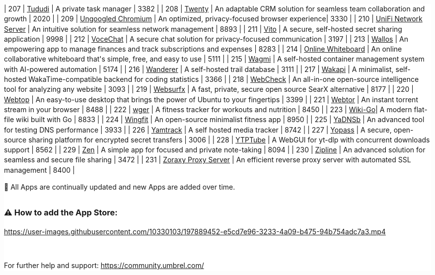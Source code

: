 | 207 | [Tududi](https://github.com/chrisvel/tududi)        | A private task manager                                                     | 3382   |
| 208 | [Twenty](https://github.com/twentyhq/twenty)        | An adaptable CRM solution for seamless team collaboration and growth       | 2020   |
| 209 | [Ungoogled Chromium](https://github.com/ungoogled-software/ungoogled-chromium) | An optimized, privacy-focused browser experience| 3330   |
| 210 | [UniFi Network Server](https://github.com/linuxserver/docker-unifi-network-application) | An intuitive solution for seamless network management | 8893   |
| 211 | [Vito](https://github.com/GlobusGroup/vito)          | A secure, self-hosted secret sharing application                          | 9998   |
| 212 | [VoceChat](https://github.com/Privoce/vocechat-server-rust)   | A secure chat solution for privacy-focused communication         | 3197   |
| 213 | [Wallos](https://github.com/ellite/Wallos)           | An empowering app to manage finances and track subscriptions and expenses | 8283   |
| 214 | [Online Whiteboard](https://github.com/lovasoa/whitebophir) | An online collaborative whiteboard that's simple, free, and easy to use | 5111   |
| 215 | [Wagmi](https://github.com/mentholmike/wagmios)      | A self-hosted container management system with AI-powered automation      | 5174   |
| 216 | [Wanderer](https://github.com/Flomp/wanderer)        | A self-hosted trail database                                              | 3111   |
| 217 | [Wakapi](https://github.com/muety/wakapi)            | A minimalist, self-hosted WakaTime-compatible backend for coding statistics | 3366   |
| 218 | [WebCheck](https://github.com/Lissy93/web-check)     | An all-in-one open-source intelligence tool for analyzing any website     | 3093   |
| 219 | [Websurfx](https://github.com/neon-mmd/websurfx)     | A fast, private, secure open source SearX alternative                     | 8177   |
| 220 | [Webtop](https://github.com/linuxserver/docker-webtop) | An easy-to-use desktop that brings the power of Ubuntu to your fingertips | 3399   |
| 221 | [Webtor](https://github.com/webtor-io/self-hosted)   | An instant torrent stream in your browser                                 | 8488   |
| 222 | [wger](https://github.com/wger-project/docker)       | A fitness tracker for workouts and nutrition                              | 8450   |
| 223 | [Wiki-Go](https://github.com/leomoon-studios/wiki-go)| A modern flat-file wiki built with Go                                     | 8833   |
| 224 | [Wingfit](https://github.com/itskovacs/wingfit)      | An open-source minimalist fitness app                                     | 8950   |
| 225 | [YaDNSb](https://github.com/altendorfme/yadnsb)      | An advanced tool for testing DNS performance                              | 3933   |
| 226 | [Yamtrack](https://github.com/FuzzyGrim/Yamtrack)    | A self hosted media tracker                                               | 8742   |
| 227 | [Yopass](https://github.com/jhaals/yopass)           | A secure, open-source sharing platform for encrypted secret transfers     | 3006   |
| 228 | [YTPTube](https://github.com/arabcoders/ytptube)     | A WebGUI for yt-dlp with concurrent downloads support                     | 8562   |
| 229 | [Zen](https://github.com/sheshbabu/zen)              | A simple app for focused and private note-taking                          | 8094   |
| 230 | [Zipline](https://github.com/diced/zipline) | An advanced solution for seamless and secure file sharing                          | 3472   |
| 231 | [Zoraxy Proxy Server](https://github.com/tobychui/zoraxy) | An efficient reverse proxy server with automated SSL management      | 8400   |

🔄 All Apps are continually updated and new Apps are added over time.

##

### ⚠️ How to add the App Store:

https://user-images.githubusercontent.com/10330103/197889452-e5cd7e96-3233-4a09-b475-94b754adc7a3.mp4

&nbsp; 

For further help and support: https://community.umbrel.com/

##
